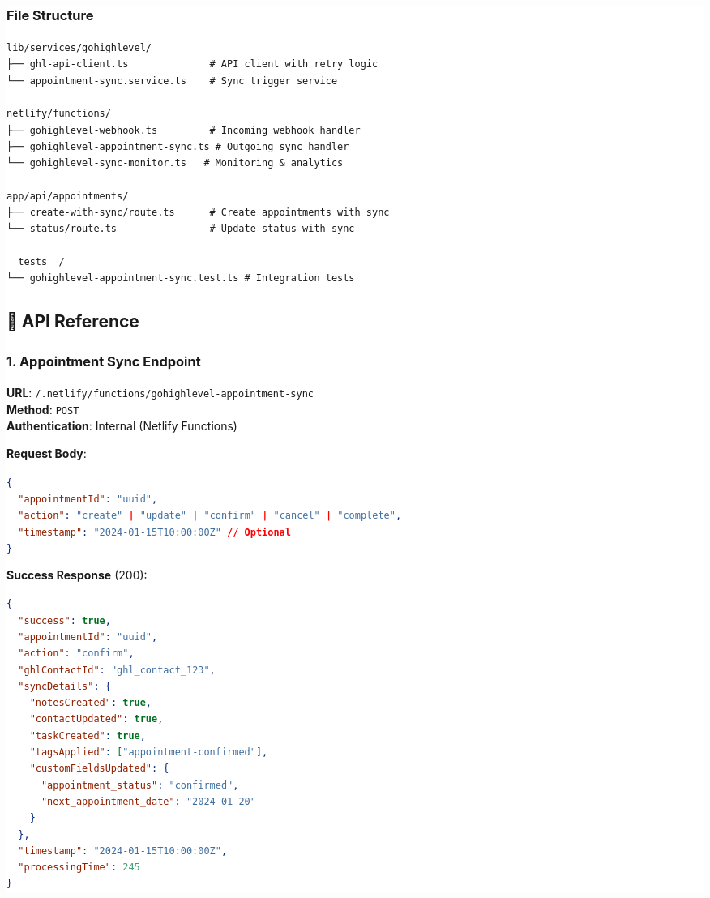 
### File Structure
```
lib/services/gohighlevel/
├── ghl-api-client.ts              # API client with retry logic
└── appointment-sync.service.ts    # Sync trigger service

netlify/functions/
├── gohighlevel-webhook.ts         # Incoming webhook handler
├── gohighlevel-appointment-sync.ts # Outgoing sync handler
└── gohighlevel-sync-monitor.ts   # Monitoring & analytics

app/api/appointments/
├── create-with-sync/route.ts      # Create appointments with sync
└── status/route.ts                # Update status with sync

__tests__/
└── gohighlevel-appointment-sync.test.ts # Integration tests
```

## 🔧 API Reference

### 1. Appointment Sync Endpoint

**URL**: `/.netlify/functions/gohighlevel-appointment-sync`  
**Method**: `POST`  
**Authentication**: Internal (Netlify Functions)

**Request Body**:
```json
{
  "appointmentId": "uuid",
  "action": "create" | "update" | "confirm" | "cancel" | "complete",
  "timestamp": "2024-01-15T10:00:00Z" // Optional
}
```

**Success Response** (200):
```json
{
  "success": true,
  "appointmentId": "uuid",
  "action": "confirm",
  "ghlContactId": "ghl_contact_123",
  "syncDetails": {
    "notesCreated": true,
    "contactUpdated": true,
    "taskCreated": true,
    "tagsApplied": ["appointment-confirmed"],
    "customFieldsUpdated": {
      "appointment_status": "confirmed",
      "next_appointment_date": "2024-01-20"
    }
  },
  "timestamp": "2024-01-15T10:00:00Z",
  "processingTime": 245
}
```
